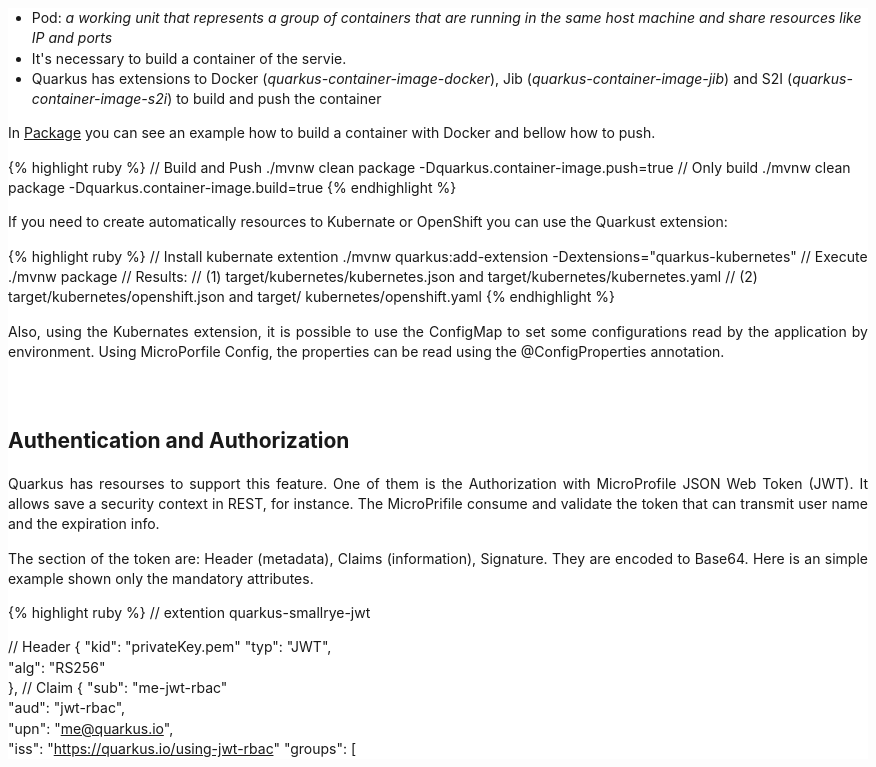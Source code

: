 <ul>
  <li>Pod: <em>a working unit that represents a group of containers that are running in the same host machine and share resources like IP and ports</em></li>
  <li>It's necessary to build a container of the servie.</li>
  <li>Quarkus has extensions to Docker (<em>quarkus-container-image-docker</em>), Jib (<em>quarkus-container-image-jib</em>) and S2I (<em>quarkus-container-image-s2i</em>) to build and push the container</li>
</ul>


<p style="text-align: justify;">In <a href="#Package">Package</a> you can see an example how to build a container with Docker and bellow how to push.</p>

{% highlight ruby %}
// Build and Push
./mvnw clean package -Dquarkus.container-image.push=true
// Only build
./mvnw clean package -Dquarkus.container-image.build=true
{% endhighlight %}


<p style="text-align: justify;">If you need to create automatically resources to Kubernate or OpenShift you can use the Quarkust extension:</p>

{% highlight ruby %}
// Install kubernate extention
./mvnw quarkus:add-extension -Dextensions="quarkus-kubernetes"
// Execute
./mvnw package
// Results: 
// (1) target/kubernetes/kubernetes.json and target/kubernetes/kubernetes.yaml
// (2) target/kubernetes/openshift.json and target/
kubernetes/openshift.yaml
{% endhighlight %}

<p style="text-align: justify;">Also, using the Kubernates extension, it is possible to use the ConfigMap to set some configurations read by the application by environment. Using MicroPorfile Config, the properties can be read using the @ConfigProperties annotation.</p>


<br />
<h2 id="Security">Authentication and Authorization</h2>

<p style="text-align: justify;">Quarkus has resourses to support this feature. One of them is the Authorization with MicroProfile JSON Web Token (JWT). It allows save a security context in REST, for instance. The MicroPrifile consume and validate the token that can transmit user name and the expiration info.</p>

<p style="text-align: justify;">The section of the token are: Header (metadata), Claims (information), Signature. They are encoded to Base64. Here is an simple example shown only the mandatory attributes.</p>

{% highlight ruby %}
// extention
quarkus-smallrye-jwt

// Header
{
  "kid": "privateKey.pem" 
  "typ": "JWT",           
  "alg": "RS256"          
},
// Claim
{
  "sub": "me-jwt-rbac"       
  "aud": "jwt-rbac",         
  "upn": "me@quarkus.io",    
  "iss": "https://quarkus.io/using-jwt-rbac" 
  "groups": [